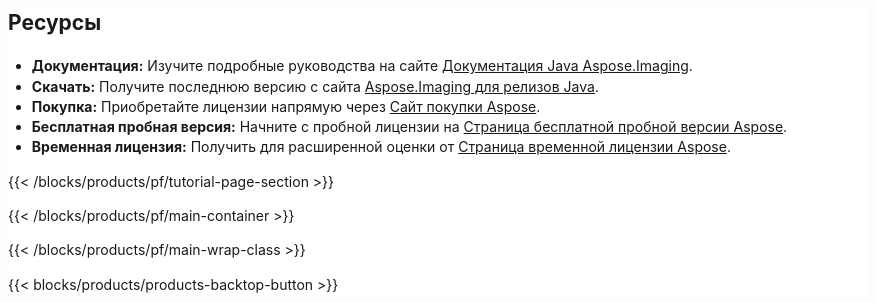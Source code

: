 ## Ресурсы

- **Документация:** Изучите подробные руководства на сайте [Документация Java Aspose.Imaging](https://reference.aspose.com/imaging/java/).
- **Скачать:** Получите последнюю версию с сайта [Aspose.Imaging для релизов Java](https://releases.aspose.com/imaging/java/).
- **Покупка:** Приобретайте лицензии напрямую через [Сайт покупки Aspose](https://purchase.aspose.com/buy).
- **Бесплатная пробная версия:** Начните с пробной лицензии на [Страница бесплатной пробной версии Aspose](https://releases.aspose.com/imaging/java/).
- **Временная лицензия:** Получить для расширенной оценки от [Страница временной лицензии Aspose](https://purchase.aspose.com/temporary-license/).

{{< /blocks/products/pf/tutorial-page-section >}}

{{< /blocks/products/pf/main-container >}}

{{< /blocks/products/pf/main-wrap-class >}}

{{< blocks/products/products-backtop-button >}}